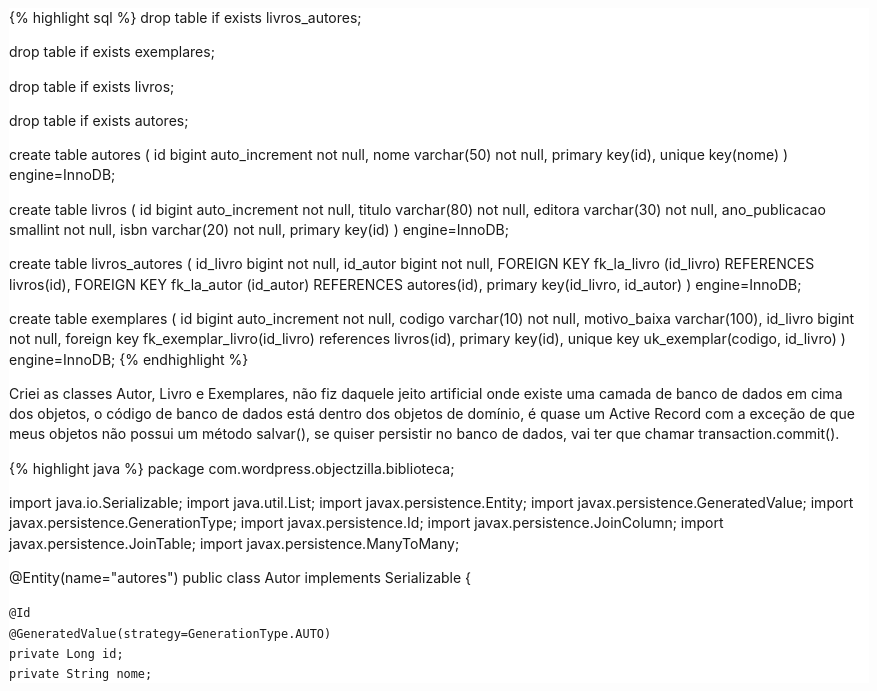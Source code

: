 {% highlight sql %}
drop table if exists livros_autores;

drop table if exists exemplares;

drop table if exists livros;

drop table if exists autores;

create table autores (
  id bigint auto_increment not null,
  nome varchar(50) not null,
  primary key(id),
  unique key(nome)
) engine=InnoDB;

create table livros (
  id bigint auto_increment not null,
  titulo varchar(80) not null,
  editora varchar(30) not null,
  ano_publicacao smallint not null,
  isbn varchar(20) not null,
  primary key(id)
) engine=InnoDB;

create table livros_autores (
  id_livro bigint not null,
  id_autor bigint not null,
  FOREIGN KEY fk_la_livro (id_livro) REFERENCES livros(id),
  FOREIGN KEY fk_la_autor (id_autor) REFERENCES autores(id),
  primary key(id_livro, id_autor)
) engine=InnoDB;

create table exemplares (
  id bigint auto_increment not null,
  codigo varchar(10) not null,
  motivo_baixa varchar(100),
  id_livro bigint not null,
  foreign key fk_exemplar_livro(id_livro) references livros(id),
  primary key(id),
  unique key uk_exemplar(codigo, id_livro)
) engine=InnoDB;
{% endhighlight %}

Criei as classes Autor, Livro e Exemplares, não fiz daquele jeito artificial onde existe uma camada de banco de dados em cima dos objetos, o código de banco de dados está dentro dos objetos de domínio, é quase um Active Record com a exceção de que meus objetos não possui um método salvar(), se quiser persistir no banco de dados, vai ter que chamar transaction.commit().

{% highlight java %}
package com.wordpress.objectzilla.biblioteca;

import java.io.Serializable;
import java.util.List;
import javax.persistence.Entity;
import javax.persistence.GeneratedValue;
import javax.persistence.GenerationType;
import javax.persistence.Id;
import javax.persistence.JoinColumn;
import javax.persistence.JoinTable;
import javax.persistence.ManyToMany;

@Entity(name="autores")
public class Autor implements Serializable {

    @Id
    @GeneratedValue(strategy=GenerationType.AUTO)
    private Long id;
    private String nome;